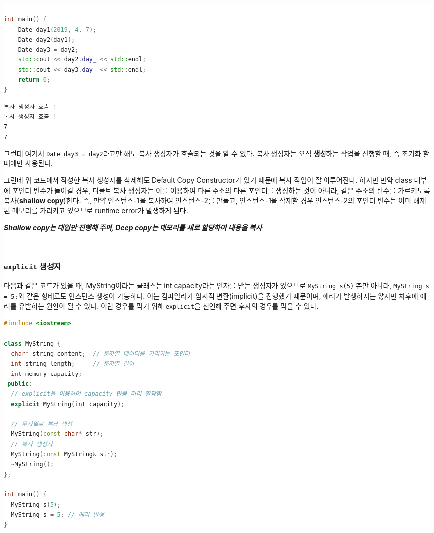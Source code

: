 ```cpp

int main() {
    Date day1(2019, 4, 7);
    Date day2(day1);
    Date day3 = day2;
    std::cout << day2.day_ << std::endl;
    std::cout << day3.day_ << std::endl;
    return 0;
}
```

```
복사 생성자 호출 !
복사 생성자 호출 !
7
7
```

그런데 여기서 `Date day3 = day2`라고만 해도 복사 생성자가 호출되는 것을 알 수 있다. 복사 생성자는 오직 **생성**하는 작업을 진행할 때, 즉 초기화 할 때에만 사용된다.

그런데 위 코드에서 작성한 복사 생성자를 삭제해도 Default Copy Constructor가 있기 때문에 복사 작업이 잘 이루어진다. 하지만 만약 class 내부에 포인터 변수가 들어갈 경우, 디폴트 복사 생성자는 이를 이용하여 다른 주소의 다른 포인터를 생성하는 것이 아니라, 같은 주소의 변수를 가르키도록 복사(**shallow copy**)한다. 즉, 만약 인스턴스-1을 복사하여 인스턴스-2를 만들고, 인스턴스-1을 삭제할 경우 인스턴스-2의 포인터 변수는 이미 해제된 메모리를 가리키고 있으므로 runtime error가 발생하게 된다.

**_Shallow copy는 대입만 진행해 주며, Deep copy는 매모리를 새로 할당하여 내용을 복사_**

<br>

### `explicit` 생성자

다음과 같은 코드가 있을 때, MyString이라는 클래스는 int capacity라는 인자를 받는 생성자가 있으므로 `MyString s(5)` 뿐만 아니라,  `MyString s = 5;`와 같은 형태로도 인스턴스 생성이 가능하다. 이는 컴파일러가 암시적 변환(implicit)을 진행했기 때문이며, 에러가 발생하지는 않지만 차후에 에러를 유발하는 원인이 될 수 있다. 이런 경우를 막기 위해 `explicit`을 선언해 주면 후자의 경우를 막을 수 있다.

```cpp
#include <iostream>

class MyString {
  char* string_content;  // 문자열 데이터를 가리키는 포인터
  int string_length;     // 문자열 길이
  int memory_capacity;
 public:
  // explicit을 이용하여 capacity 만큼 미리 할당함
  explicit MyString(int capacity);
    
  // 문자열로 부터 생성
  MyString(const char* str);
  // 복사 생성자
  MyString(const MyString& str);
  ~MyString();
};

int main() {
  MyString s(5);
  MyString s = 5; // 에러 발생
}
```
